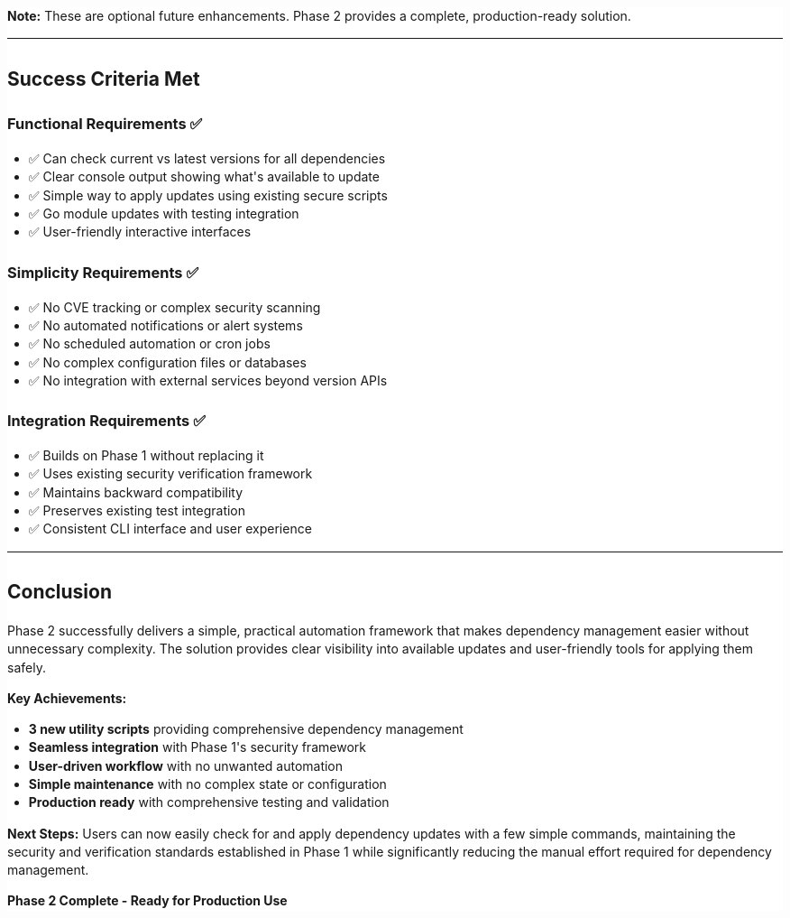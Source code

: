 **Note:** These are optional future enhancements. Phase 2 provides a complete, production-ready solution.

---

## Success Criteria Met

### Functional Requirements ✅
- ✅ Can check current vs latest versions for all dependencies
- ✅ Clear console output showing what's available to update
- ✅ Simple way to apply updates using existing secure scripts
- ✅ Go module updates with testing integration
- ✅ User-friendly interactive interfaces

### Simplicity Requirements ✅
- ✅ No CVE tracking or complex security scanning
- ✅ No automated notifications or alert systems
- ✅ No scheduled automation or cron jobs
- ✅ No complex configuration files or databases
- ✅ No integration with external services beyond version APIs

### Integration Requirements ✅
- ✅ Builds on Phase 1 without replacing it
- ✅ Uses existing security verification framework
- ✅ Maintains backward compatibility
- ✅ Preserves existing test integration
- ✅ Consistent CLI interface and user experience

---

## Conclusion

Phase 2 successfully delivers a simple, practical automation framework that makes dependency management easier without unnecessary complexity. The solution provides clear visibility into available updates and user-friendly tools for applying them safely.

**Key Achievements:**
- **3 new utility scripts** providing comprehensive dependency management
- **Seamless integration** with Phase 1's security framework
- **User-driven workflow** with no unwanted automation
- **Simple maintenance** with no complex state or configuration
- **Production ready** with comprehensive testing and validation

**Next Steps:**
Users can now easily check for and apply dependency updates with a few simple commands, maintaining the security and verification standards established in Phase 1 while significantly reducing the manual effort required for dependency management.

**Phase 2 Complete - Ready for Production Use**
